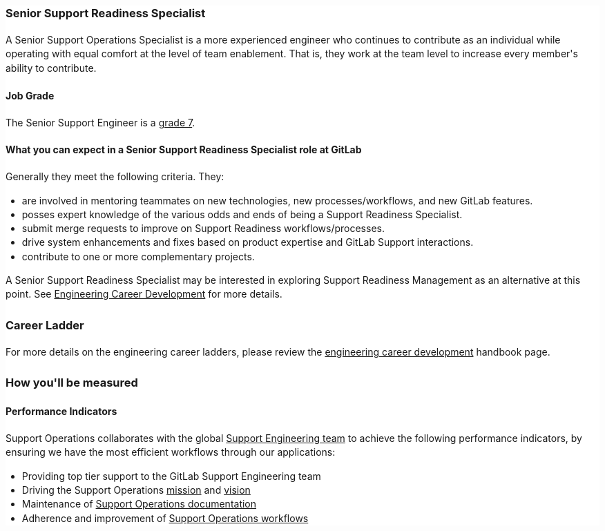 ### Senior Support Readiness Specialist

A Senior Support Operations Specialist is a more experienced engineer who
continues to contribute as an individual while operating with equal comfort at
the level of team enablement. That is, they work at the team level to increase
every member's ability to contribute.

#### Job Grade

The Senior Support Engineer is a
[grade 7](https://about.gitlab.com/handbook/total-rewards/compensation/compensation-calculator/#gitlab-job-grades).

#### What you can expect in a Senior Support Readiness Specialist role at GitLab

Generally they meet the following criteria. They:

- are involved in mentoring teammates on new technologies, new
  processes/workflows, and new GitLab features.
- posses expert knowledge of the various odds and ends of being a Support
  Readiness Specialist.
- submit merge requests to improve on Support Readiness workflows/processes.
- drive system enhancements and fixes based on product expertise and GitLab
  Support interactions.
- contribute to one or more complementary projects.

A Senior Support Readiness Specialist may be interested in exploring Support
Readiness Management as an alternative at this point. See
[Engineering Career Development](https://about.gitlab.com/handbook/engineering/career-development/)
for more details.

### Career Ladder

For more details on the engineering career ladders, please review the
[engineering career development](https://about.gitlab.com/handbook/engineering/career-development/#roles)
handbook page.

### How you'll be measured

#### Performance Indicators

Support Operations collaborates with the global
[Support Engineering team](https://about.gitlab.com/support/) to achieve the
following performance indicators, by ensuring we have the most efficient
workflows through our applications:

- Providing top tier support to the GitLab Support Engineering team
- Driving the Support Operations
  [mission](https://about.gitlab.com/handbook/support/support-ops/#mission) and
  [vision](https://about.gitlab.com/handbook/support/support-ops/#vision)
- Maintenance of
  [Support Operations documentation](https://about.gitlab.com/handbook/support/support-ops/documentation/)
- Adherence and improvement of
  [Support Operations workflows](https://about.gitlab.com/handbook/support/support-ops/workflows/)
